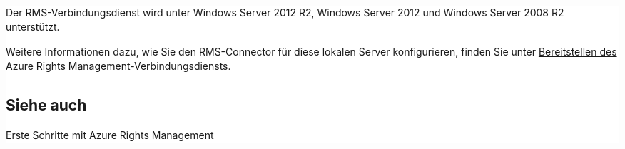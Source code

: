 Der RMS-Verbindungsdienst wird unter Windows Server 2012 R2, Windows Server 2012 und Windows Server 2008 R2 unterstützt.

Weitere Informationen dazu, wie Sie den RMS-Connector für diese lokalen Server konfigurieren, finden Sie unter [Bereitstellen des Azure Rights Management-Verbindungsdiensts](deploy-rms-connector.md).

## Siehe auch
[Erste Schritte mit Azure Rights Management](getting-started-with-azure-rights-management.md)







